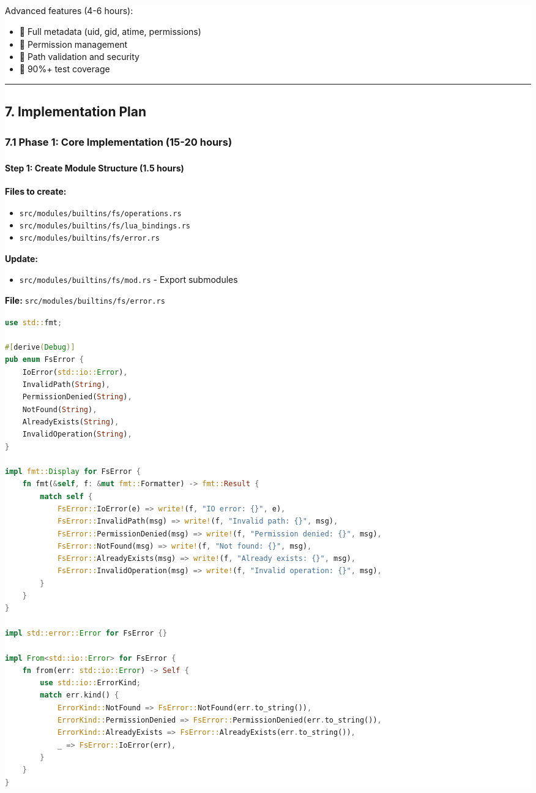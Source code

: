 Advanced features (4-6 hours):
- 🔄 Full metadata (uid, gid, atime, permissions)
- 🔄 Permission management
- 🔄 Path validation and security
- 🔄 90%+ test coverage

---

## 7. Implementation Plan

### 7.1 Phase 1: Core Implementation (15-20 hours)

#### Step 1: Create Module Structure (1.5 hours)

**Files to create:**
- `src/modules/builtins/fs/operations.rs`
- `src/modules/builtins/fs/lua_bindings.rs`
- `src/modules/builtins/fs/error.rs`

**Update:**
- `src/modules/builtins/fs/mod.rs` - Export submodules

**File:** `src/modules/builtins/fs/error.rs`

```rust
use std::fmt;

#[derive(Debug)]
pub enum FsError {
    IoError(std::io::Error),
    InvalidPath(String),
    PermissionDenied(String),
    NotFound(String),
    AlreadyExists(String),
    InvalidOperation(String),
}

impl fmt::Display for FsError {
    fn fmt(&self, f: &mut fmt::Formatter) -> fmt::Result {
        match self {
            FsError::IoError(e) => write!(f, "IO error: {}", e),
            FsError::InvalidPath(msg) => write!(f, "Invalid path: {}", msg),
            FsError::PermissionDenied(msg) => write!(f, "Permission denied: {}", msg),
            FsError::NotFound(msg) => write!(f, "Not found: {}", msg),
            FsError::AlreadyExists(msg) => write!(f, "Already exists: {}", msg),
            FsError::InvalidOperation(msg) => write!(f, "Invalid operation: {}", msg),
        }
    }
}

impl std::error::Error for FsError {}

impl From<std::io::Error> for FsError {
    fn from(err: std::io::Error) -> Self {
        use std::io::ErrorKind;
        match err.kind() {
            ErrorKind::NotFound => FsError::NotFound(err.to_string()),
            ErrorKind::PermissionDenied => FsError::PermissionDenied(err.to_string()),
            ErrorKind::AlreadyExists => FsError::AlreadyExists(err.to_string()),
            _ => FsError::IoError(err),
        }
    }
}
```

